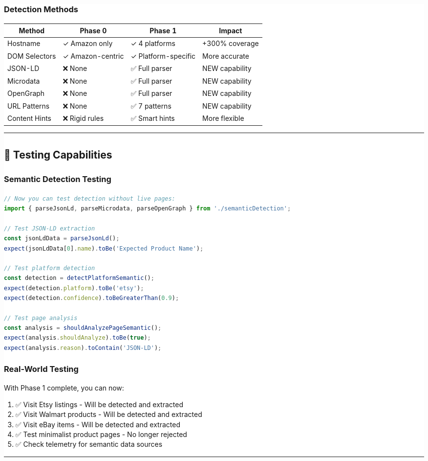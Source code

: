 ### Detection Methods

| Method | Phase 0 | Phase 1 | Impact |
|--------|---------|---------|--------|
| Hostname | ✓ Amazon only | ✓ 4 platforms | +300% coverage |
| DOM Selectors | ✓ Amazon-centric | ✓ Platform-specific | More accurate |
| JSON-LD | ❌ None | ✅ Full parser | NEW capability |
| Microdata | ❌ None | ✅ Full parser | NEW capability |
| OpenGraph | ❌ None | ✅ Full parser | NEW capability |
| URL Patterns | ❌ None | ✅ 7 patterns | NEW capability |
| Content Hints | ❌ Rigid rules | ✅ Smart hints | More flexible |

---

## 🧪 Testing Capabilities

### Semantic Detection Testing

```typescript
// Now you can test detection without live pages:
import { parseJsonLd, parseMicrodata, parseOpenGraph } from './semanticDetection';

// Test JSON-LD extraction
const jsonLdData = parseJsonLd();
expect(jsonLdData[0].name).toBe('Expected Product Name');

// Test platform detection
const detection = detectPlatformSemantic();
expect(detection.platform).toBe('etsy');
expect(detection.confidence).toBeGreaterThan(0.9);

// Test page analysis
const analysis = shouldAnalyzePageSemantic();
expect(analysis.shouldAnalyze).toBe(true);
expect(analysis.reason).toContain('JSON-LD');
```

### Real-World Testing

With Phase 1 complete, you can now:
1. ✅ Visit Etsy listings - Will be detected and extracted
2. ✅ Visit Walmart products - Will be detected and extracted
3. ✅ Visit eBay items - Will be detected and extracted
4. ✅ Test minimalist product pages - No longer rejected
5. ✅ Check telemetry for semantic data sources

---
